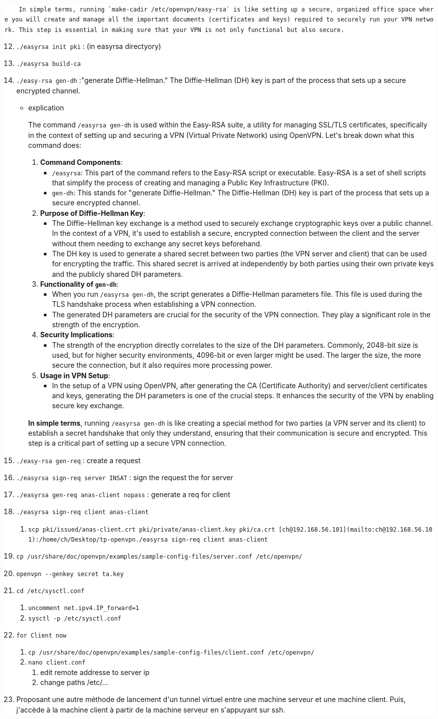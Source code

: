         In simple terms, running `make-cadir /etc/openvpn/easy-rsa` is like setting up a secure, organized office space where you will create and manage all the important documents (certificates and keys) required to securely run your VPN network. This step is essential in making sure that your VPN is not only functional but also secure.
        
12. `./easyrsa init pki` :  (in easyrsa directyory)
13. `./easyrsa build-ca`
14. `./easy-rsa gen-dh` :"generate Diffie-Hellman." The Diffie-Hellman (DH) key is part of the process that sets up a secure encrypted channel.
    - explication
        
        The command `/easyrsa gen-dh` is used within the Easy-RSA suite, a utility for managing SSL/TLS certificates, specifically in the context of setting up and securing a VPN (Virtual Private Network) using OpenVPN. Let's break down what this command does:
        
        1. **Command Components**:
            - `/easyrsa`: This part of the command refers to the Easy-RSA script or executable. Easy-RSA is a set of shell scripts that simplify the process of creating and managing a Public Key Infrastructure (PKI).
            - `gen-dh`: This stands for "generate Diffie-Hellman." The Diffie-Hellman (DH) key is part of the process that sets up a secure encrypted channel.
        2. **Purpose of Diffie-Hellman Key**:
            - The Diffie-Hellman key exchange is a method used to securely exchange cryptographic keys over a public channel. In the context of a VPN, it's used to establish a secure, encrypted connection between the client and the server without them needing to exchange any secret keys beforehand.
            - The DH key is used to generate a shared secret between two parties (the VPN server and client) that can be used for encrypting the traffic. This shared secret is arrived at independently by both parties using their own private keys and the publicly shared DH parameters.
        3. **Functionality of `gen-dh`**:
            - When you run `/easyrsa gen-dh`, the script generates a Diffie-Hellman parameters file. This file is used during the TLS handshake process when establishing a VPN connection.
            - The generated DH parameters are crucial for the security of the VPN connection. They play a significant role in the strength of the encryption.
        4. **Security Implications**:
            - The strength of the encryption directly correlates to the size of the DH parameters. Commonly, 2048-bit size is used, but for higher security environments, 4096-bit or even larger might be used. The larger the size, the more secure the connection, but it also requires more processing power.
        5. **Usage in VPN Setup**:
            - In the setup of a VPN using OpenVPN, after generating the CA (Certificate Authority) and server/client certificates and keys, generating the DH parameters is one of the crucial steps. It enhances the security of the VPN by enabling secure key exchange.
        
        **In simple terms**, running `/easyrsa gen-dh` is like creating a special method for two parties (a VPN server and its client) to establish a secret handshake that only they understand, ensuring that their communication is secure and encrypted. This step is a critical part of setting up a secure VPN connection.
        
15. `./easy-rsa gen-req` : create a request 
16. `./easyrsa sign-req server INSAT` :  sign the request the for server
17. `./easyrsa gen-req anas-client nopass` : generate a req for client
18. `./easyrsa sign-req client anas-client`
    1. `scp pki/issued/anas-client.crt pki/private/anas-client.key pki/ca.crt [ch@192.168.56.101](mailto:ch@192.168.56.101):/home/ch/Desktop/tp-openvpn./easyrsa sign-req client anas-client`
19. `cp /usr/share/doc/openvpn/examples/sample-config-files/server.conf /etc/openvpn/`
20. `openvpn --genkey secret ta.key`
21. `cd /etc/sysctl.conf`
    1. `uncomment net.ipv4.IP_forward=1`
    2. `sysctl -p /etc/sysctl.conf`
22. `for Client now`
    1. `cp /usr/share/doc/openvpn/examples/sample-config-files/client.conf /etc/openvpn/`
    2. `nano client.conf`
        1. edit remote addresse to server ip
        2. change  paths /etc/…
23. Proposant une autre méthode de lancement d'un tunnel virtuel entre une machine serveur et une machine client. Puis, j'accède à la machine client à partir de la machine serveur en s'appuyant sur ssh.